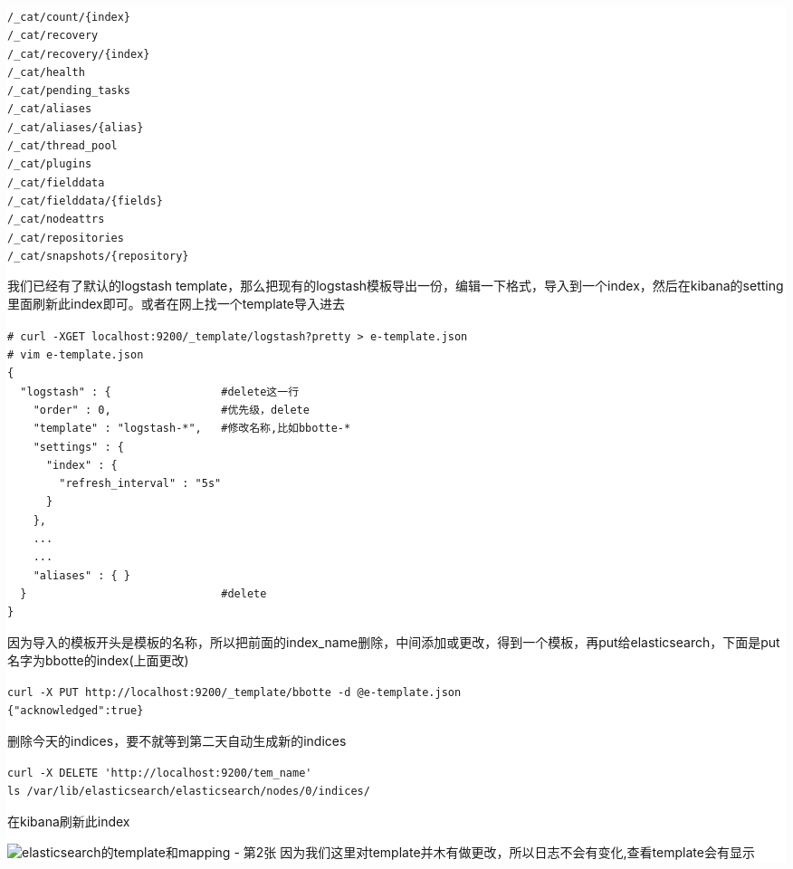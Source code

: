 ```
/_cat/count/{index}
/_cat/recovery
/_cat/recovery/{index}
/_cat/health
/_cat/pending_tasks
/_cat/aliases
/_cat/aliases/{alias}
/_cat/thread_pool
/_cat/plugins
/_cat/fielddata
/_cat/fielddata/{fields}
/_cat/nodeattrs
/_cat/repositories
/_cat/snapshots/{repository}
```

我们已经有了默认的logstash template，那么把现有的logstash模板导出一份，编辑一下格式，导入到一个index，然后在kibana的setting里面刷新此index即可。或者在网上找一个template导入进去

```
# curl -XGET localhost:9200/_template/logstash?pretty > e-template.json
# vim e-template.json
{
  "logstash" : {                 #delete这一行
    "order" : 0,                 #优先级，delete
    "template" : "logstash-*",   #修改名称,比如bbotte-*
    "settings" : {
      "index" : {
        "refresh_interval" : "5s"
      }
    },
    ...
    ...
    "aliases" : { }
  }                              #delete
}
```

因为导入的模板开头是模板的名称，所以把前面的index_name删除，中间添加或更改，得到一个模板，再put给elasticsearch，下面是put名字为bbotte的index(上面更改)

```
curl -X PUT http://localhost:9200/_template/bbotte -d @e-template.json
{"acknowledged":true}
```

删除今天的indices，要不就等到第二天自动生成新的indices

```
curl -X DELETE 'http://localhost:9200/tem_name'
ls /var/lib/elasticsearch/elasticsearch/nodes/0/indices/
```

在kibana刷新此index

![elasticsearch的template和mapping - 第2张](../images/2016/08/QQ20160812-0@2x.png)
因为我们这里对template并木有做更改，所以日志不会有变化,查看template会有显示

